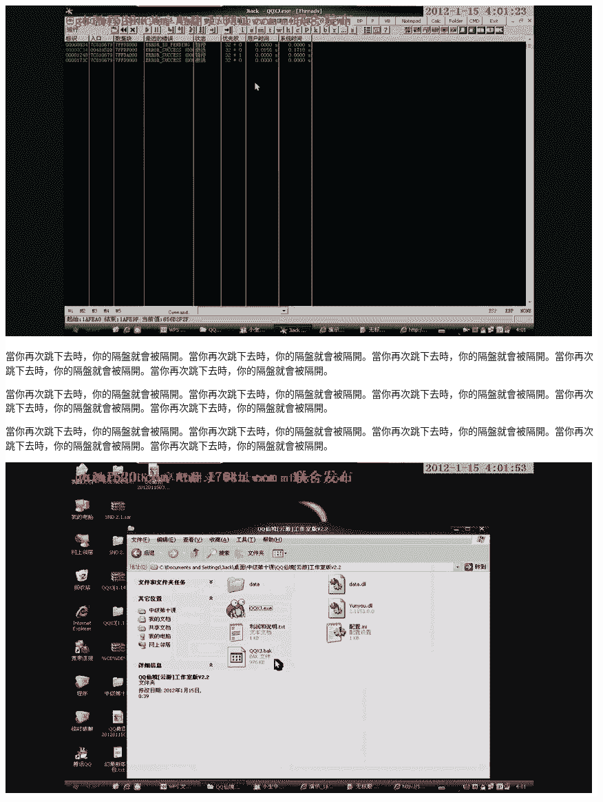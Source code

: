 ![](img/5d0c4560bd18d40768c466f2e1810f4e_53.png)

當你再次跳下去時，你的隔盤就會被隔開。當你再次跳下去時，你的隔盤就會被隔開。當你再次跳下去時，你的隔盤就會被隔開。當你再次跳下去時，你的隔盤就會被隔開。當你再次跳下去時，你的隔盤就會被隔開。

當你再次跳下去時，你的隔盤就會被隔開。當你再次跳下去時，你的隔盤就會被隔開。當你再次跳下去時，你的隔盤就會被隔開。當你再次跳下去時，你的隔盤就會被隔開。當你再次跳下去時，你的隔盤就會被隔開。

當你再次跳下去時，你的隔盤就會被隔開。當你再次跳下去時，你的隔盤就會被隔開。當你再次跳下去時，你的隔盤就會被隔開。當你再次跳下去時，你的隔盤就會被隔開。當你再次跳下去時，你的隔盤就會被隔開。



![](img/5d0c4560bd18d40768c466f2e1810f4e_55.png)
